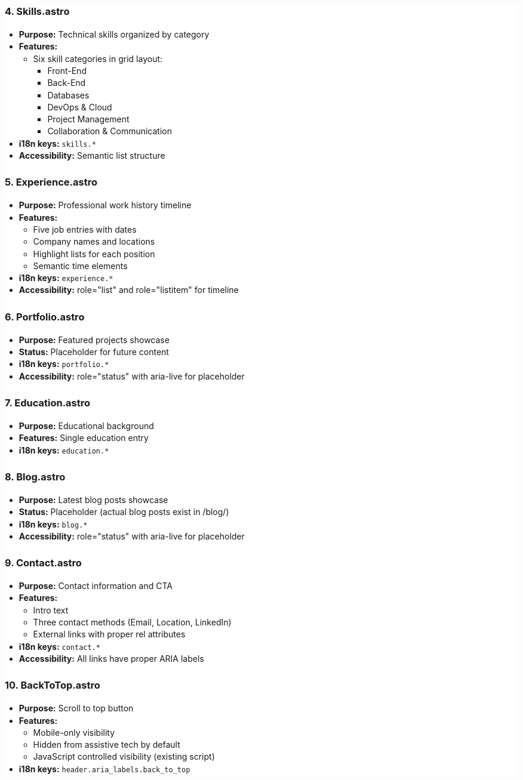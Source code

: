 ### 4. Skills.astro
- **Purpose:** Technical skills organized by category
- **Features:**
  - Six skill categories in grid layout:
    - Front-End
    - Back-End
    - Databases
    - DevOps & Cloud
    - Project Management
    - Collaboration & Communication
- **i18n keys:** `skills.*`
- **Accessibility:** Semantic list structure

### 5. Experience.astro
- **Purpose:** Professional work history timeline
- **Features:**
  - Five job entries with dates
  - Company names and locations
  - Highlight lists for each position
  - Semantic time elements
- **i18n keys:** `experience.*`
- **Accessibility:** role="list" and role="listitem" for timeline

### 6. Portfolio.astro
- **Purpose:** Featured projects showcase
- **Status:** Placeholder for future content
- **i18n keys:** `portfolio.*`
- **Accessibility:** role="status" with aria-live for placeholder

### 7. Education.astro
- **Purpose:** Educational background
- **Features:** Single education entry
- **i18n keys:** `education.*`

### 8. Blog.astro
- **Purpose:** Latest blog posts showcase
- **Status:** Placeholder (actual blog posts exist in /blog/)
- **i18n keys:** `blog.*`
- **Accessibility:** role="status" with aria-live for placeholder

### 9. Contact.astro
- **Purpose:** Contact information and CTA
- **Features:**
  - Intro text
  - Three contact methods (Email, Location, LinkedIn)
  - External links with proper rel attributes
- **i18n keys:** `contact.*`
- **Accessibility:** All links have proper ARIA labels

### 10. BackToTop.astro
- **Purpose:** Scroll to top button
- **Features:**
  - Mobile-only visibility
  - Hidden from assistive tech by default
  - JavaScript controlled visibility (existing script)
- **i18n keys:** `header.aria_labels.back_to_top`
